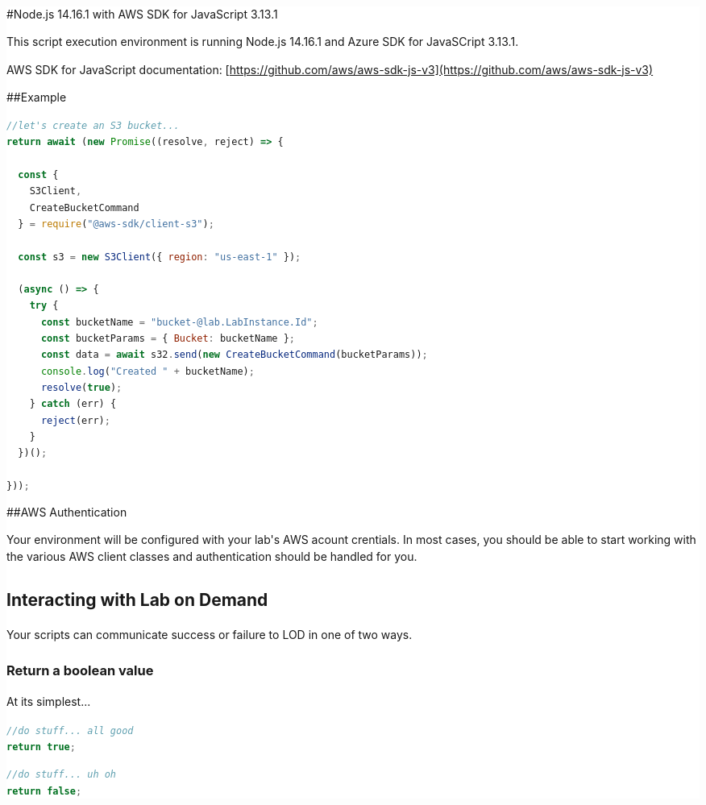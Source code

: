 #Node.js 14.16.1 with AWS SDK for JavaScript 3.13.1

This script execution environment is running Node.js 14.16.1 and Azure SDK for JavaSCript 3.13.1.

AWS SDK for JavaScript documentation: [https://github.com/aws/aws-sdk-js-v3](https://github.com/aws/aws-sdk-js-v3)

##Example

```JavaScript
//let's create an S3 bucket...
return await (new Promise((resolve, reject) => {

  const {
    S3Client,
    CreateBucketCommand
  } = require("@aws-sdk/client-s3");

  const s3 = new S3Client({ region: "us-east-1" });

  (async () => {
    try {
      const bucketName = "bucket-@lab.LabInstance.Id";
      const bucketParams = { Bucket: bucketName };
      const data = await s32.send(new CreateBucketCommand(bucketParams));
      console.log("Created " + bucketName);
      resolve(true);
    } catch (err) {
      reject(err);
    }  
  })();

}));
```

##AWS Authentication

Your environment will be configured with your lab's AWS acount crentials. In most cases, you should be able to start working with the various AWS client classes and authentication should be handled for you.

## Interacting with Lab on Demand

Your scripts can communicate success or failure to LOD in one of two ways.

### Return a boolean value 

At its simplest...

```JavaScript
//do stuff... all good
return true;
```

```JavaScript
//do stuff... uh oh
return false;
```

